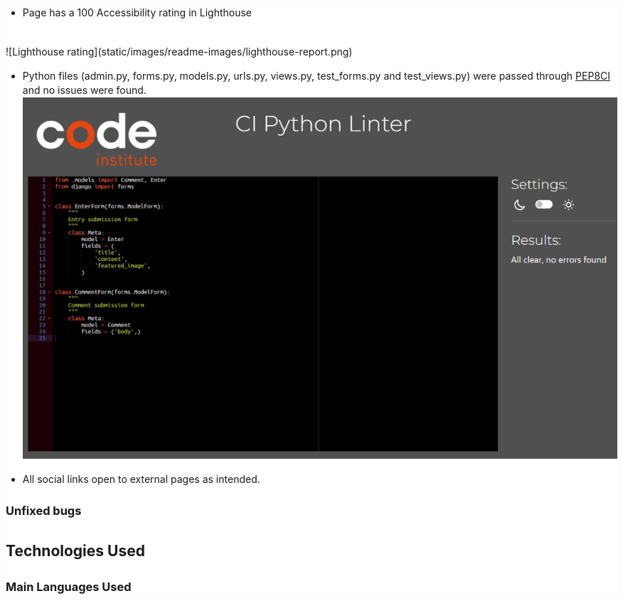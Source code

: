 * Page has a 100 Accessibility rating in Lighthouse
<br>
![Lighthouse rating](static/images/readme-images/lighthouse-report.png)

* Python files (admin.py, forms.py, models.py, urls.py, views.py, test_forms.py and test_views.py) were passed through [PEP8CI](https://pep8ci.herokuapp.com/) and no issues were found.
![PEP8CI linter result](static/images/readme-images/pep8ci-linter.png)

* All social links open to external pages as intended.

### **Unfixed bugs**

## **Technologies Used**

### **Main Languages Used**
